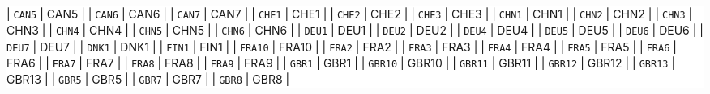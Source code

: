 | `CAN5` | CAN5 |
| `CAN6` | CAN6 |
| `CAN7` | CAN7 |
| `CHE1` | CHE1 |
| `CHE2` | CHE2 |
| `CHE3` | CHE3 |
| `CHN1` | CHN1 |
| `CHN2` | CHN2 |
| `CHN3` | CHN3 |
| `CHN4` | CHN4 |
| `CHN5` | CHN5 |
| `CHN6` | CHN6 |
| `DEU1` | DEU1 |
| `DEU2` | DEU2 |
| `DEU4` | DEU4 |
| `DEU5` | DEU5 |
| `DEU6` | DEU6 |
| `DEU7` | DEU7 |
| `DNK1` | DNK1 |
| `FIN1` | FIN1 |
| `FRA10` | FRA10 |
| `FRA2` | FRA2 |
| `FRA3` | FRA3 |
| `FRA4` | FRA4 |
| `FRA5` | FRA5 |
| `FRA6` | FRA6 |
| `FRA7` | FRA7 |
| `FRA8` | FRA8 |
| `FRA9` | FRA9 |
| `GBR1` | GBR1 |
| `GBR10` | GBR10 |
| `GBR11` | GBR11 |
| `GBR12` | GBR12 |
| `GBR13` | GBR13 |
| `GBR5` | GBR5 |
| `GBR7` | GBR7 |
| `GBR8` | GBR8 |